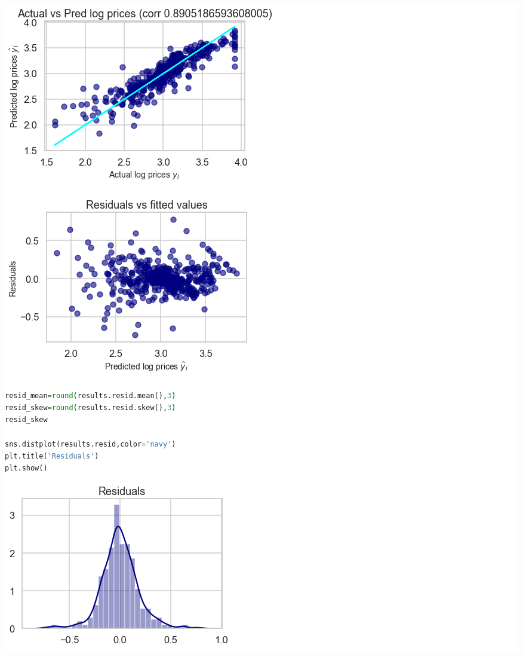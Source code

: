 
![png](output_76_0.png)



![png](output_76_1.png)



```python
resid_mean=round(results.resid.mean(),3)
resid_skew=round(results.resid.skew(),3)
resid_skew

sns.distplot(results.resid,color='navy')
plt.title('Residuals')
plt.show()
```


![png](output_77_0.png)
